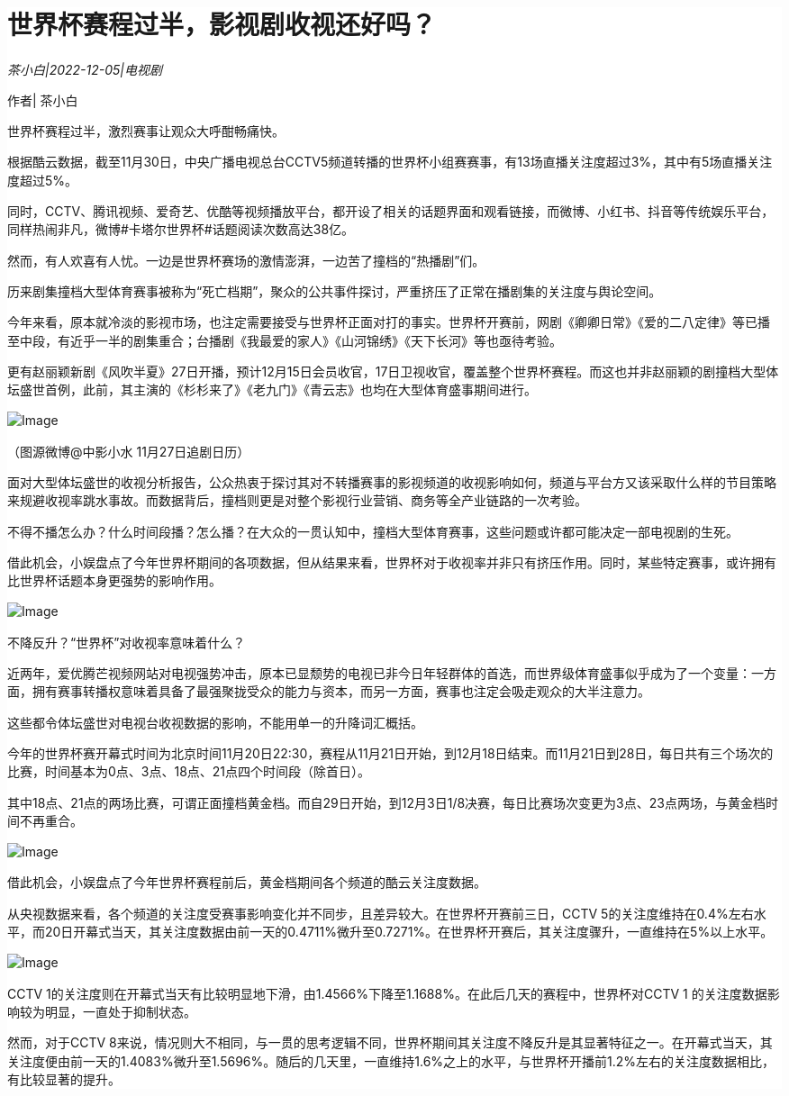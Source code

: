 # 世界杯赛程过半，影视剧收视还好吗？

*茶小白|2022-12-05|电视剧*

作者| 茶小白

世界杯赛程过半，激烈赛事让观众大呼酣畅痛快。

根据酷云数据，截至11月30日，中央广播电视总台CCTV5频道转播的世界杯小组赛赛事，有13场直播关注度超过3%，其中有5场直播关注度超过5%。

同时，CCTV、腾讯视频、爱奇艺、优酷等视频播放平台，都开设了相关的话题界面和观看链接，而微博、小红书、抖音等传统娱乐平台，同样热闹非凡，微博#卡塔尔世界杯#话题阅读次数高达38亿。

然而，有人欢喜有人忧。一边是世界杯赛场的激情澎湃，一边苦了撞档的“热播剧”们。

历来剧集撞档大型体育赛事被称为“死亡档期”，聚众的公共事件探讨，严重挤压了正常在播剧集的关注度与舆论空间。

今年来看，原本就冷淡的影视市场，也注定需要接受与世界杯正面对打的事实。世界杯开赛前，网剧《卿卿日常》《爱的二八定律》等已播至中段，有近乎一半的剧集重合；台播剧《我最爱的家人》《山河锦绣》《天下长河》等也亟待考验。

更有赵丽颖新剧《风吹半夏》27日开播，预计12月15日会员收官，17日卫视收官，覆盖整个世界杯赛程。而这也并非赵丽颖的剧撞档大型体坛盛世首例，此前，其主演的《杉杉来了》《老九门》《青云志》也均在大型体育盛事期间进行。

![Image](https://p3.toutiaoimg.com/img/tos-cn-i-qvj2lq49k0/d211e37914064a4f935752c35db7224b~tplv-tt-shrink:640:0.image)

（图源微博@中影小水 11月27日追剧日历）

面对大型体坛盛世的收视分析报告，公众热衷于探讨其对不转播赛事的影视频道的收视影响如何，频道与平台方又该采取什么样的节目策略来规避收视率跳水事故。而数据背后，撞档则更是对整个影视行业营销、商务等全产业链路的一次考验。

不得不播怎么办？什么时间段播？怎么播？在大众的一贯认知中，撞档大型体育赛事，这些问题或许都可能决定一部电视剧的生死。

借此机会，小娱盘点了今年世界杯期间的各项数据，但从结果来看，世界杯对于收视率并非只有挤压作用。同时，某些特定赛事，或许拥有比世界杯话题本身更强势的影响作用。

![Image](https://p3.toutiaoimg.com/img/tos-cn-i-qvj2lq49k0/32040dca7804465db96e471f6c00cba8~tplv-tt-shrink:640:0.image)

不降反升？“世界杯”对收视率意味着什么？

近两年，爱优腾芒视频网站对电视强势冲击，原本已显颓势的电视已非今日年轻群体的首选，而世界级体育盛事似乎成为了一个变量：一方面，拥有赛事转播权意味着具备了最强聚拢受众的能力与资本，而另一方面，赛事也注定会吸走观众的大半注意力。

这些都令体坛盛世对电视台收视数据的影响，不能用单一的升降词汇概括。

今年的世界杯赛开幕式时间为北京时间11月20日22:30，赛程从11月21日开始，到12月18日结束。而11月21日到28日，每日共有三个场次的比赛，时间基本为0点、3点、18点、21点四个时间段（除首日）。

其中18点、21点的两场比赛，可谓正面撞档黄金档。而自29日开始，到12月3日1/8决赛，每日比赛场次变更为3点、23点两场，与黄金档时间不再重合。

![Image](https://p9.toutiaoimg.com/img/tos-cn-i-qvj2lq49k0/a7348010fed94e438217d70c600eb793~tplv-tt-shrink:640:0.image)

借此机会，小娱盘点了今年世界杯赛程前后，黄金档期间各个频道的酷云关注度数据。

从央视数据来看，各个频道的关注度受赛事影响变化并不同步，且差异较大。在世界杯开赛前三日，CCTV 5的关注度维持在0.4%左右水平，而20日开幕式当天，其关注度数据由前一天的0.4711%微升至0.7271%。在世界杯开赛后，其关注度骤升，一直维持在5%以上水平。

![Image](https://p26.toutiaoimg.com/img/tos-cn-i-qvj2lq49k0/7eb4d6546ef149d78f1444aa821b7eed~tplv-tt-shrink:640:0.image)

CCTV 1的关注度则在开幕式当天有比较明显地下滑，由1.4566%下降至1.1688%。在此后几天的赛程中，世界杯对CCTV 1 的关注度数据影响较为明显，一直处于抑制状态。

然而，对于CCTV 8来说，情况则大不相同，与一贯的思考逻辑不同，世界杯期间其关注度不降反升是其显著特征之一。在开幕式当天，其关注度便由前一天的1.4083%微升至1.5696%。随后的几天里，一直维持1.6%之上的水平，与世界杯开播前1.2%左右的关注度数据相比，有比较显著的提升。
